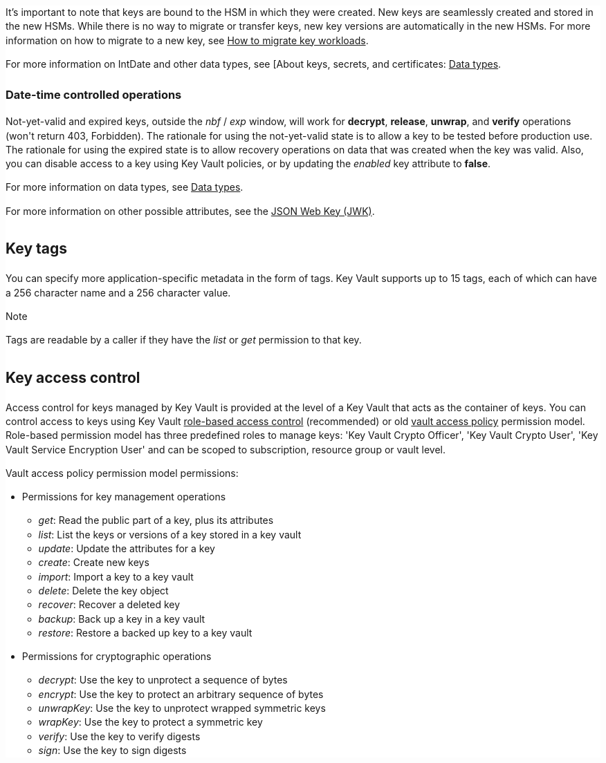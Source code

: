 It’s important to note that keys are bound to the HSM in which they were created. New keys are seamlessly created and stored in the new HSMs. While there is no way to migrate or transfer keys, new key versions are automatically in the new HSMs. For more information on how to migrate to a new key, see [How to migrate key workloads](../general/migrate-key-workloads.md).

For more information on IntDate and other data types, see [About keys, secrets, and certificates: [Data types](../general/about-keys-secrets-certificates.md#data-types).

### Date-time controlled operations

Not-yet-valid and expired keys, outside the *nbf* / *exp* window, will work for **decrypt**, **release**, **unwrap**, and **verify** operations (won't return 403, Forbidden). The rationale for using the not-yet-valid state is to allow a key to be tested before production use. The rationale for using the expired state is to allow recovery operations on data that was created when the key was valid. Also, you can disable access to a key using Key Vault policies, or by updating the *enabled* key attribute to **false**.

For more information on data types, see [Data types](../general/about-keys-secrets-certificates.md#data-types).

For more information on other possible attributes, see the [JSON Web Key (JWK)](https://tools.ietf.org/html/draft-ietf-jose-json-web-key-41).

## Key tags

You can specify more application-specific metadata in the form of tags. Key Vault supports up to 15 tags, each of which can have a 256 character name and a 256 character value.  

> [!NOTE]
> Tags are readable by a caller if they have the *list* or *get* permission to that key.

##  Key access control

Access control for keys managed by Key Vault is provided at the level of a Key Vault that acts as the container of keys. You can control access to keys using Key Vault [role-based access control](../general/rbac-guide.md) (recommended) or old [vault access policy](../general/assign-access-policy.md) permission model. Role-based permission model has three predefined roles to manage keys: 'Key Vault Crypto Officer', 'Key Vault Crypto User', 'Key Vault Service Encryption User' and can be scoped to subscription, resource group or vault level.

Vault access policy permission model permissions:

- Permissions for key management operations
  - *get*: Read the public part of a key, plus its attributes
  - *list*: List the keys or versions of a key stored in a key vault
  - *update*: Update the attributes for a key
  - *create*: Create new keys
  - *import*: Import a key to a key vault
  - *delete*: Delete the key object
  - *recover*: Recover a deleted key
  - *backup*: Back up a key in a key vault
  - *restore*: Restore a backed up key to a key vault

- Permissions for cryptographic operations
  - *decrypt*: Use the key to unprotect a sequence of bytes
  - *encrypt*: Use the key to protect an arbitrary sequence of bytes
  - *unwrapKey*: Use the key to unprotect wrapped symmetric keys
  - *wrapKey*: Use the key to protect a symmetric key
  - *verify*: Use the key to verify digests  
  - *sign*: Use the key to sign digests
    